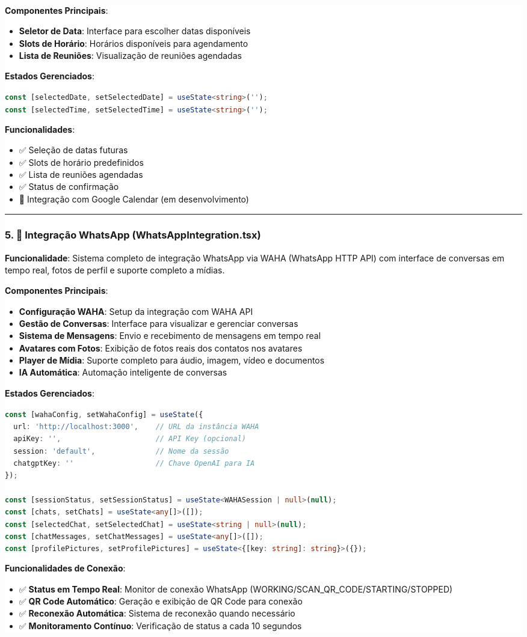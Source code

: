 **Componentes Principais**:
- **Seletor de Data**: Interface para escolher datas disponíveis
- **Slots de Horário**: Horários disponíveis para agendamento
- **Lista de Reuniões**: Visualização de reuniões agendadas

**Estados Gerenciados**:
```typescript
const [selectedDate, setSelectedDate] = useState<string>('');
const [selectedTime, setSelectedTime] = useState<string>('');
```

**Funcionalidades**:
- ✅ Seleção de datas futuras
- ✅ Slots de horário predefinidos
- ✅ Lista de reuniões agendadas
- ✅ Status de confirmação
- 🔄 Integração com Google Calendar (em desenvolvimento)

---

### **5. 💬 Integração WhatsApp (WhatsAppIntegration.tsx)**

**Funcionalidade**: Sistema completo de integração WhatsApp via WAHA (WhatsApp HTTP API) com interface de conversas em tempo real, fotos de perfil e suporte completo a mídias.

**Componentes Principais**:
- **Configuração WAHA**: Setup da integração com WAHA API
- **Gestão de Conversas**: Interface para visualizar e gerenciar conversas
- **Sistema de Mensagens**: Envio e recebimento de mensagens em tempo real
- **Avatares com Fotos**: Exibição de fotos reais dos contatos nos avatares
- **Player de Mídia**: Suporte completo para áudio, imagem, vídeo e documentos
- **IA Automática**: Automação inteligente de conversas

**Estados Gerenciados**:
```typescript
const [wahaConfig, setWahaConfig] = useState({
  url: 'http://localhost:3000',    // URL da instância WAHA
  apiKey: '',                      // API Key (opcional)
  session: 'default',              // Nome da sessão
  chatgptKey: ''                   // Chave OpenAI para IA
});

const [sessionStatus, setSessionStatus] = useState<WAHASession | null>(null);
const [chats, setChats] = useState<any[]>([]);
const [selectedChat, setSelectedChat] = useState<string | null>(null);
const [chatMessages, setChatMessages] = useState<any[]>([]);
const [profilePictures, setProfilePictures] = useState<{[key: string]: string}>({});
```

**Funcionalidades de Conexão**:
- ✅ **Status em Tempo Real**: Monitor de conexão WhatsApp (WORKING/SCAN_QR_CODE/STARTING/STOPPED)
- ✅ **QR Code Automático**: Geração e exibição de QR Code para conexão
- ✅ **Reconexão Automática**: Sistema de reconexão quando necessário
- ✅ **Monitoramento Contínuo**: Verificação de status a cada 10 segundos
